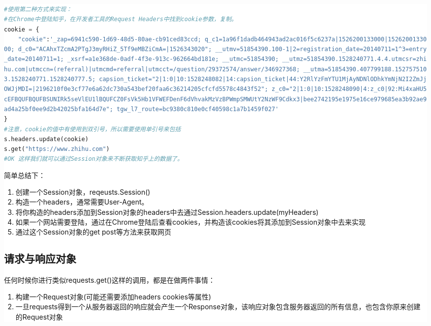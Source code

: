 ``` python 
#使用第二种方式来实现：
#在Chrome中登陆知乎，在开发者工具的Request Headers中找到cookie参数，复制。
cookie = {
    "cookie":'_zap=6941c590-1d69-48d5-80ae-cb91ced83ccd; q_c1=1a96f1dadb464943ad2ac016f5c6237a|1526200133000|1526200133000; d_c0="ACAhxTZcmA2PTgJ3myRHiZ_5Tf9eMBZiCmA=|1526343020"; __utmv=51854390.100-1|2=registration_date=20140711=1^3=entry_date=20140711=1; _xsrf=a1e368de-0adf-4f3e-913c-962664bd181e; __utmc=51854390; __utmz=51854390.1528240771.4.4.utmcsr=zhihu.com|utmccn=(referral)|utmcmd=referral|utmcct=/question/29372574/answer/346927368; __utma=51854390.407799188.1527575103.1528240771.1528240777.5; capsion_ticket="2|1:0|10:1528248082|14:capsion_ticket|44:Y2RlYzFmYTU1MjAyNDNlODhkYmNjN2I2ZmJjOWJjMDI=|2196210f0e3cf77e6a62dc730a543bef20faa6c36214205cfcfd5578c4843f52"; z_c0="2|1:0|10:1528248090|4:z_c0|92:Mi4xaHU5cEFBQUFBQUFBSUNIRk5seVlEU1lBQUFCZ0FsVk5Hb1VFWEFDenF6dVhvakMzVzBPWmpSMWUtY2NzWF9Cdkx3|bee2742195e1975e16ce979685ea3b92ae9ad4a25bf0ee9d2b42025bfa164d7e"; tgw_l7_route=bc9380c810e0cf40598c1a7b1459f027'
}
#注意，cookie的值中有使用到双引号，所以需要使用单引号来包括
s.headers.update(cookie)
s.get("https://www.zhihu.com")
#OK 这样我们就可以通过Session对象来不断获取知乎上的数据了。
```
简单总结下： 
1. 创建一个Session对象，reqeusts.Session()
2. 构造一个headers，通常需要User-Agent。
3. 将你构造的headers添加到Session对象的headers中去通过Session.headers.update(myHeaders)
4. 如果一个网站需要登陆，通过在Chrome登陆后查看cookies，并构造该cookies将其添加到Session对象中去来实现
5. 通过这个Session对象的get post等方法来获取网页

## 请求与响应对象
任何时候你进行类似requests.get()这样的调用，都是在做两件事情：  
1. 构建一个Request对象(可能还需要添加headers cookies等属性)  
2. 一旦requests得到一个从服务器返回的响应就会产生一个Response对象，该响应对象包含服务器返回的所有信息，也包含你原来创建的Request对象